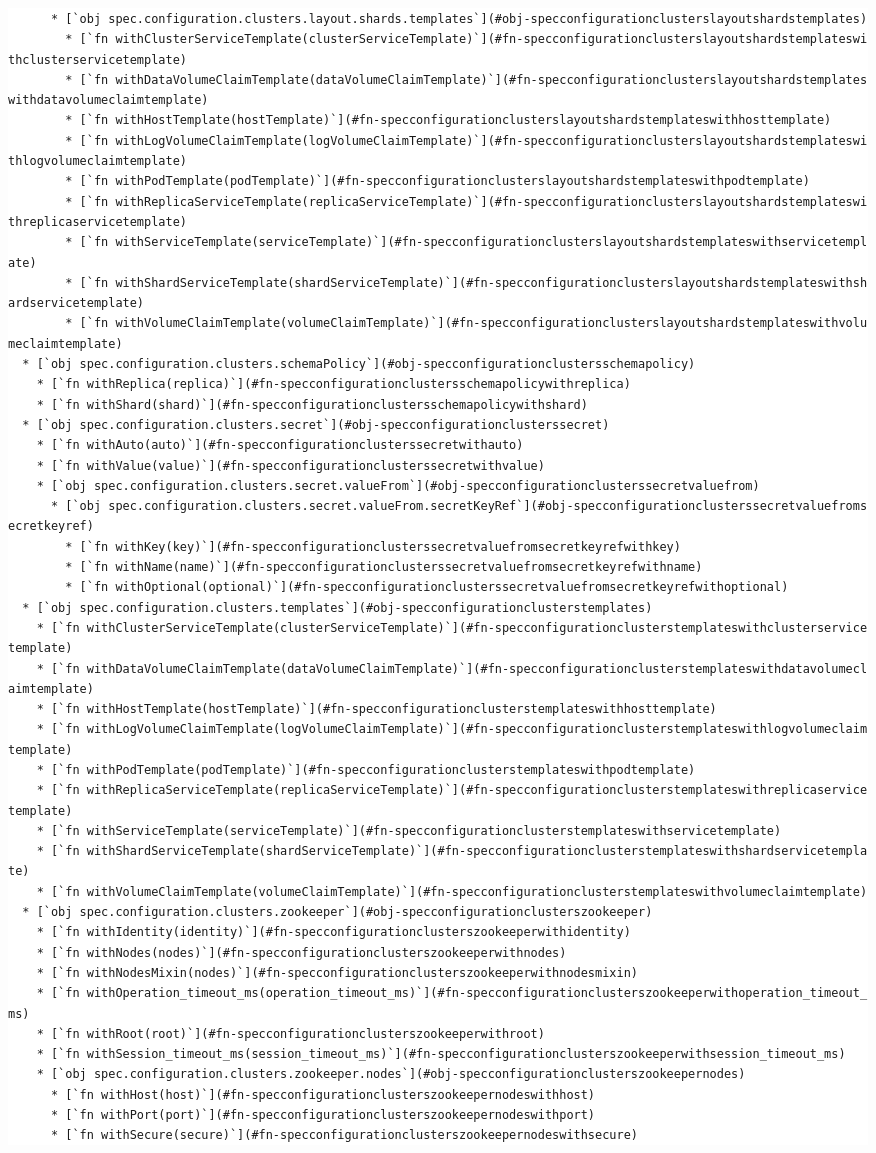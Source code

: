           * [`obj spec.configuration.clusters.layout.shards.templates`](#obj-specconfigurationclusterslayoutshardstemplates)
            * [`fn withClusterServiceTemplate(clusterServiceTemplate)`](#fn-specconfigurationclusterslayoutshardstemplateswithclusterservicetemplate)
            * [`fn withDataVolumeClaimTemplate(dataVolumeClaimTemplate)`](#fn-specconfigurationclusterslayoutshardstemplateswithdatavolumeclaimtemplate)
            * [`fn withHostTemplate(hostTemplate)`](#fn-specconfigurationclusterslayoutshardstemplateswithhosttemplate)
            * [`fn withLogVolumeClaimTemplate(logVolumeClaimTemplate)`](#fn-specconfigurationclusterslayoutshardstemplateswithlogvolumeclaimtemplate)
            * [`fn withPodTemplate(podTemplate)`](#fn-specconfigurationclusterslayoutshardstemplateswithpodtemplate)
            * [`fn withReplicaServiceTemplate(replicaServiceTemplate)`](#fn-specconfigurationclusterslayoutshardstemplateswithreplicaservicetemplate)
            * [`fn withServiceTemplate(serviceTemplate)`](#fn-specconfigurationclusterslayoutshardstemplateswithservicetemplate)
            * [`fn withShardServiceTemplate(shardServiceTemplate)`](#fn-specconfigurationclusterslayoutshardstemplateswithshardservicetemplate)
            * [`fn withVolumeClaimTemplate(volumeClaimTemplate)`](#fn-specconfigurationclusterslayoutshardstemplateswithvolumeclaimtemplate)
      * [`obj spec.configuration.clusters.schemaPolicy`](#obj-specconfigurationclustersschemapolicy)
        * [`fn withReplica(replica)`](#fn-specconfigurationclustersschemapolicywithreplica)
        * [`fn withShard(shard)`](#fn-specconfigurationclustersschemapolicywithshard)
      * [`obj spec.configuration.clusters.secret`](#obj-specconfigurationclusterssecret)
        * [`fn withAuto(auto)`](#fn-specconfigurationclusterssecretwithauto)
        * [`fn withValue(value)`](#fn-specconfigurationclusterssecretwithvalue)
        * [`obj spec.configuration.clusters.secret.valueFrom`](#obj-specconfigurationclusterssecretvaluefrom)
          * [`obj spec.configuration.clusters.secret.valueFrom.secretKeyRef`](#obj-specconfigurationclusterssecretvaluefromsecretkeyref)
            * [`fn withKey(key)`](#fn-specconfigurationclusterssecretvaluefromsecretkeyrefwithkey)
            * [`fn withName(name)`](#fn-specconfigurationclusterssecretvaluefromsecretkeyrefwithname)
            * [`fn withOptional(optional)`](#fn-specconfigurationclusterssecretvaluefromsecretkeyrefwithoptional)
      * [`obj spec.configuration.clusters.templates`](#obj-specconfigurationclusterstemplates)
        * [`fn withClusterServiceTemplate(clusterServiceTemplate)`](#fn-specconfigurationclusterstemplateswithclusterservicetemplate)
        * [`fn withDataVolumeClaimTemplate(dataVolumeClaimTemplate)`](#fn-specconfigurationclusterstemplateswithdatavolumeclaimtemplate)
        * [`fn withHostTemplate(hostTemplate)`](#fn-specconfigurationclusterstemplateswithhosttemplate)
        * [`fn withLogVolumeClaimTemplate(logVolumeClaimTemplate)`](#fn-specconfigurationclusterstemplateswithlogvolumeclaimtemplate)
        * [`fn withPodTemplate(podTemplate)`](#fn-specconfigurationclusterstemplateswithpodtemplate)
        * [`fn withReplicaServiceTemplate(replicaServiceTemplate)`](#fn-specconfigurationclusterstemplateswithreplicaservicetemplate)
        * [`fn withServiceTemplate(serviceTemplate)`](#fn-specconfigurationclusterstemplateswithservicetemplate)
        * [`fn withShardServiceTemplate(shardServiceTemplate)`](#fn-specconfigurationclusterstemplateswithshardservicetemplate)
        * [`fn withVolumeClaimTemplate(volumeClaimTemplate)`](#fn-specconfigurationclusterstemplateswithvolumeclaimtemplate)
      * [`obj spec.configuration.clusters.zookeeper`](#obj-specconfigurationclusterszookeeper)
        * [`fn withIdentity(identity)`](#fn-specconfigurationclusterszookeeperwithidentity)
        * [`fn withNodes(nodes)`](#fn-specconfigurationclusterszookeeperwithnodes)
        * [`fn withNodesMixin(nodes)`](#fn-specconfigurationclusterszookeeperwithnodesmixin)
        * [`fn withOperation_timeout_ms(operation_timeout_ms)`](#fn-specconfigurationclusterszookeeperwithoperation_timeout_ms)
        * [`fn withRoot(root)`](#fn-specconfigurationclusterszookeeperwithroot)
        * [`fn withSession_timeout_ms(session_timeout_ms)`](#fn-specconfigurationclusterszookeeperwithsession_timeout_ms)
        * [`obj spec.configuration.clusters.zookeeper.nodes`](#obj-specconfigurationclusterszookeepernodes)
          * [`fn withHost(host)`](#fn-specconfigurationclusterszookeepernodeswithhost)
          * [`fn withPort(port)`](#fn-specconfigurationclusterszookeepernodeswithport)
          * [`fn withSecure(secure)`](#fn-specconfigurationclusterszookeepernodeswithsecure)